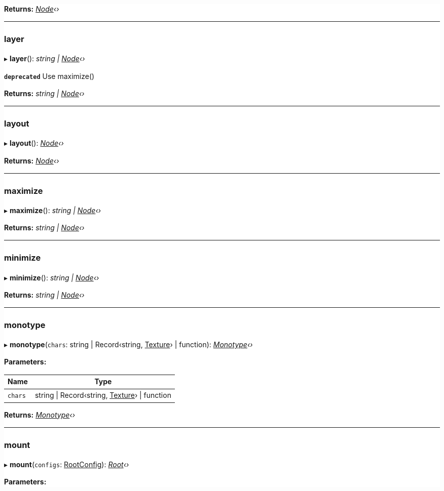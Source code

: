 **Returns:** *[Node](/api/classes/node)‹›*

___

###  layer

▸ **layer**(): *string | [Node](/api/classes/node)‹›*

**`deprecated`** Use maximize()

**Returns:** *string | [Node](/api/classes/node)‹›*

___

###  layout

▸ **layout**(): *[Node](/api/classes/node)‹›*

**Returns:** *[Node](/api/classes/node)‹›*

___

###  maximize

▸ **maximize**(): *string | [Node](/api/classes/node)‹›*

**Returns:** *string | [Node](/api/classes/node)‹›*

___

###  minimize

▸ **minimize**(): *string | [Node](/api/classes/node)‹›*

**Returns:** *string | [Node](/api/classes/node)‹›*

___

###  monotype

▸ **monotype**(`chars`: string | Record‹string, [Texture](/api/classes/texture)› | function): *[Monotype](/api/classes/monotype)‹›*

**Parameters:**

Name | Type |
------ | ------ |
`chars` | string &#124; Record‹string, [Texture](/api/classes/texture)› &#124; function |

**Returns:** *[Monotype](/api/classes/monotype)‹›*

___

###  mount

▸ **mount**(`configs`: [RootConfig](/api/globals#rootconfig)): *[Root](/api/classes/root)‹›*

**Parameters:**
